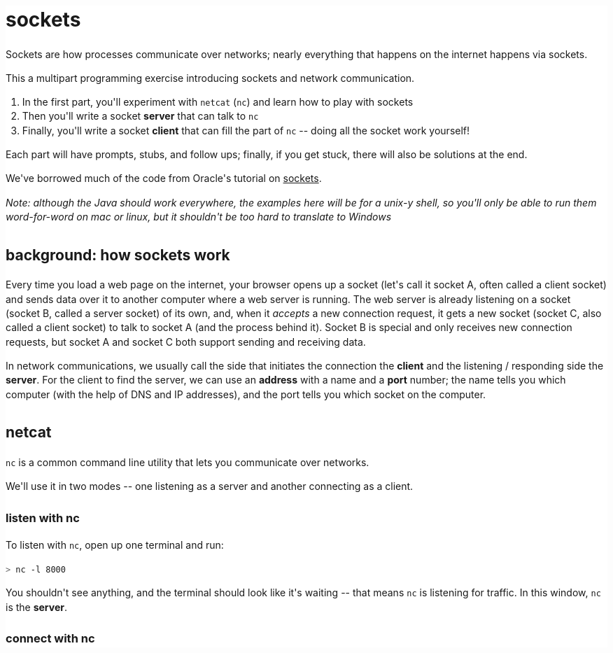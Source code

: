 # sockets

Sockets are how processes communicate over networks; nearly everything that happens on the internet happens via sockets. 

This a multipart programming exercise introducing sockets and network communication. 

1) In the first part, you'll experiment with `netcat` (`nc`) and learn how to play with sockets
2) Then you'll write a socket **server** that can talk to `nc`
3) Finally, you'll write a socket **client** that can fill the part of `nc` -- doing all the socket work yourself!

Each part will have prompts, stubs, and follow ups; finally, if you get stuck, there will also be solutions at the end.

We've borrowed much of the code from Oracle's tutorial on [sockets](https://docs.oracle.com/javase/tutorial/networking/sockets/readingWriting.html).

*Note: although the Java should work everywhere, the examples here will be for a unix-y shell, so you'll only be able to run them word-for-word on mac or linux, but it shouldn't be too hard to translate to Windows*

## background: how sockets work

Every time you load a web page on the internet, your browser opens up a socket (let's call it socket A, often called a client socket) and sends data over it to another computer where a web server is running. The web server is already listening on a socket (socket B, called a server socket) of its own, and, when it _accepts_ a new connection request, it gets a new socket (socket C, also called a client socket) to talk to socket A (and the process behind it). Socket B is special and only receives new connection requests, but socket A and socket C both support sending and receiving data.

In network communications, we usually call the side that initiates the connection the **client** and the listening / responding side the **server**. For the client to find the server, we can use an **address** with a name and a **port** number; the name tells you which computer (with the help of DNS and IP addresses), and the port tells you which socket on the computer.

## netcat

`nc` is a common command line utility that lets you communicate over networks.

We'll use it in two modes -- one listening as a server and another connecting as a client.

### listen with nc

To listen with `nc`, open up one terminal and run: 
```bash
> nc -l 8000
```

You shouldn't see anything, and the terminal should look like it's waiting -- that means `nc` is listening for traffic. In this window, `nc` is the **server**.

### connect with nc
